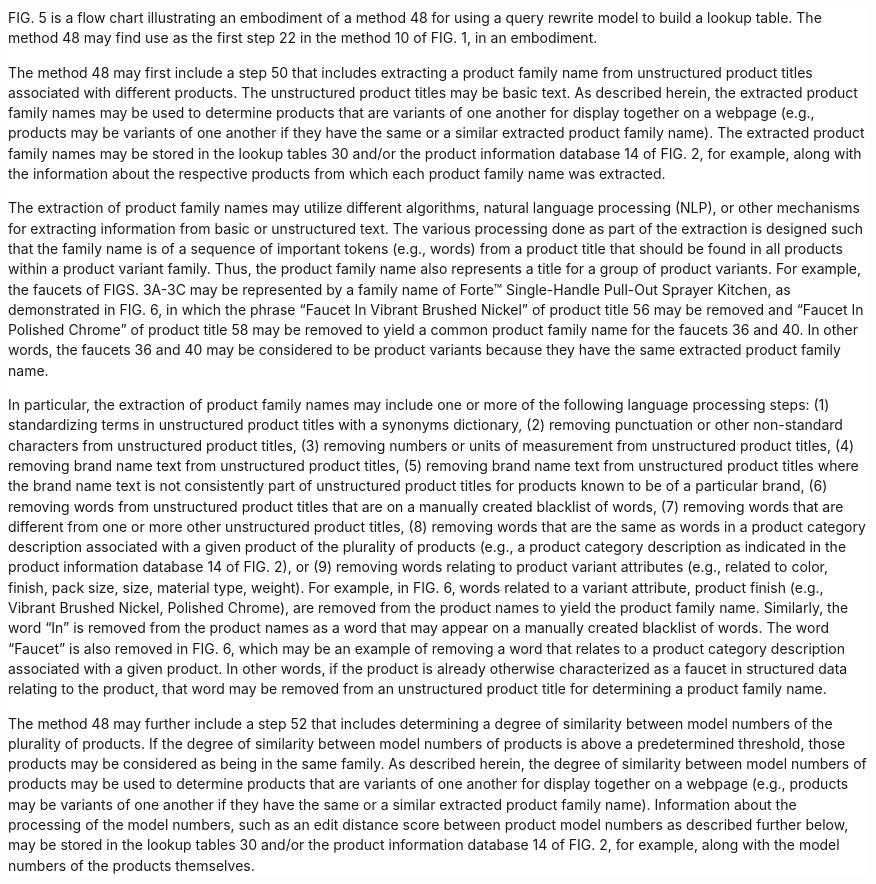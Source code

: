 FIG. 5 is a flow chart illustrating an embodiment of a method 48 for using a query rewrite model to build a lookup table. The method 48 may find use as the first step 22 in the method 10 of FIG. 1, in an embodiment.

The method 48 may first include a step 50 that includes extracting a product family name from unstructured product titles associated with different products. The unstructured product titles may be basic text. As described herein, the extracted product family names may be used to determine products that are variants of one another for display together on a webpage (e.g., products may be variants of one another if they have the same or a similar extracted product family name). The extracted product family names may be stored in the lookup tables 30 and/or the product information database 14 of FIG. 2, for example, along with the information about the respective products from which each product family name was extracted.

The extraction of product family names may utilize different algorithms, natural language processing (NLP), or other mechanisms for extracting information from basic or unstructured text. The various processing done as part of the extraction is designed such that the family name is of a sequence of important tokens (e.g., words) from a product title that should be found in all products within a product variant family. Thus, the product family name also represents a title for a group of product variants. For example, the faucets of FIGS. 3A-3C may be represented by a family name of Forte™ Single-Handle Pull-Out Sprayer Kitchen, as demonstrated in FIG. 6, in which the phrase “Faucet In Vibrant Brushed Nickel” of product title 56 may be removed and “Faucet In Polished Chrome” of product title 58 may be removed to yield a common product family name for the faucets 36 and 40. In other words, the faucets 36 and 40 may be considered to be product variants because they have the same extracted product family name.

In particular, the extraction of product family names may include one or more of the following language processing steps: (1) standardizing terms in unstructured product titles with a synonyms dictionary, (2) removing punctuation or other non-standard characters from unstructured product titles, (3) removing numbers or units of measurement from unstructured product titles, (4) removing brand name text from unstructured product titles, (5) removing brand name text from unstructured product titles where the brand name text is not consistently part of unstructured product titles for products known to be of a particular brand, (6) removing words from unstructured product titles that are on a manually created blacklist of words, (7) removing words that are different from one or more other unstructured product titles, (8) removing words that are the same as words in a product category description associated with a given product of the plurality of products (e.g., a product category description as indicated in the product information database 14 of FIG. 2), or (9) removing words relating to product variant attributes (e.g., related to color, finish, pack size, size, material type, weight). For example, in FIG. 6, words related to a variant attribute, product finish (e.g., Vibrant Brushed Nickel, Polished Chrome), are removed from the product names to yield the product family name. Similarly, the word “In” is removed from the product names as a word that may appear on a manually created blacklist of words. The word “Faucet” is also removed in FIG. 6, which may be an example of removing a word that relates to a product category description associated with a given product. In other words, if the product is already otherwise characterized as a faucet in structured data relating to the product, that word may be removed from an unstructured product title for determining a product family name.

The method 48 may further include a step 52 that includes determining a degree of similarity between model numbers of the plurality of products. If the degree of similarity between model numbers of products is above a predetermined threshold, those products may be considered as being in the same family. As described herein, the degree of similarity between model numbers of products may be used to determine products that are variants of one another for display together on a webpage (e.g., products may be variants of one another if they have the same or a similar extracted product family name). Information about the processing of the model numbers, such as an edit distance score between product model numbers as described further below, may be stored in the lookup tables 30 and/or the product information database 14 of FIG. 2, for example, along with the model numbers of the products themselves.
